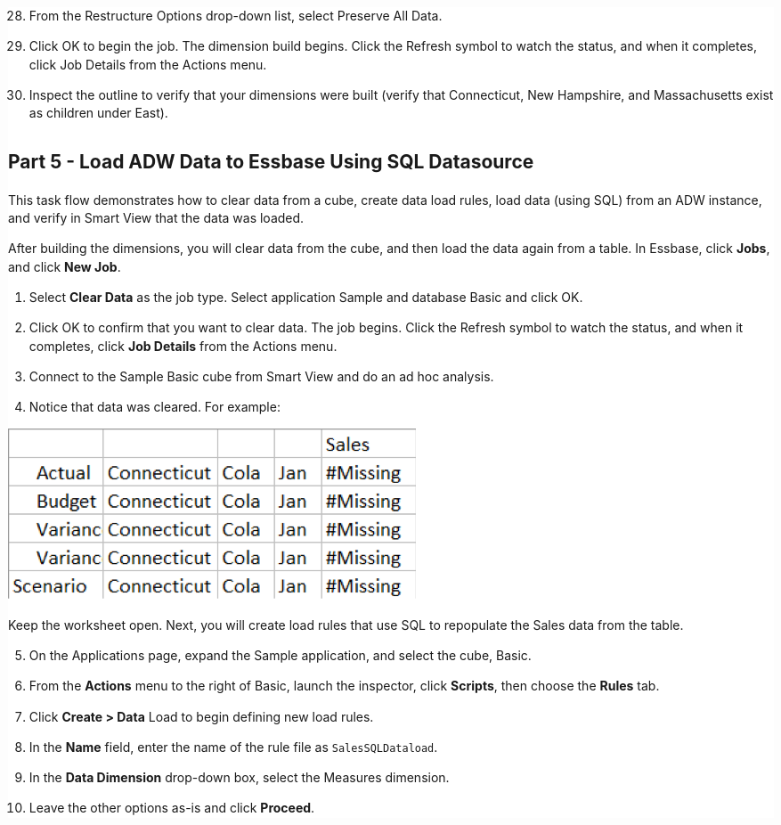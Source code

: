 28. From the Restructure Options drop-down list, select Preserve All Data.

29. Click OK to begin the job. The dimension build begins. Click the Refresh symbol to watch the status, and when it completes, click Job Details from the Actions menu.

30. Inspect the outline to verify that your dimensions were built (verify that Connecticut, New Hampshire, and Massachusetts exist as children under East).

## Part 5 - Load ADW Data to Essbase Using SQL Datasource

This task flow demonstrates how to clear data from a cube, create data load rules, load data (using SQL) from an ADW instance, and verify in Smart View that the data was loaded. 

After building the dimensions, you will clear data from the cube, and then load the data again from a table. In Essbase, click **Jobs**, and click **New Job**.

1. Select **Clear Data** as the job type. Select application Sample and database Basic and click OK.

2. Click OK to confirm that you want to clear data. The job begins. Click the Refresh symbol to watch the status, and when it completes, click **Job Details** from the Actions menu.

3. Connect to the Sample Basic cube from Smart View and do an ad hoc analysis.

4. Notice that data was cleared. For example:

![](./images/image15_48.png "")
 
Keep the worksheet open. Next, you will create load rules that use SQL to repopulate the Sales data from the table.

5. On the Applications page, expand the Sample application, and select the cube, Basic.

6. From the **Actions** menu to the right of Basic, launch the inspector, click **Scripts**, then choose the **Rules** tab.

7. Click **Create > Data** Load to begin defining new load rules.

8. In the **Name** field, enter the name of the rule file as ``SalesSQLDataload``.

9. In the **Data Dimension** drop-down box, select the Measures dimension.

10. Leave the other options as-is and click **Proceed**.

